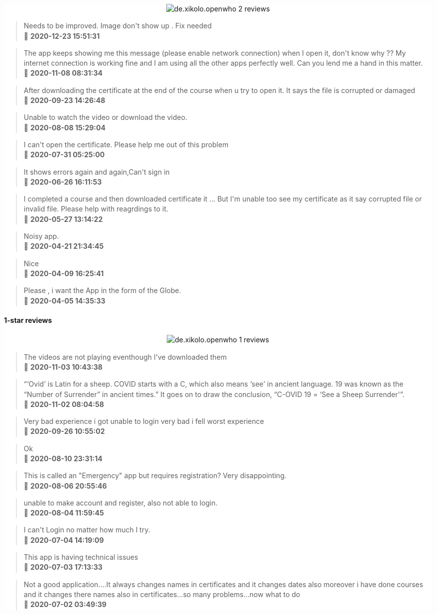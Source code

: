<p align="center">
<img src="resources/de.xikolo.openwho___3.7/2_star_reviews_wordcloud.png" alt="de.xikolo.openwho 2 reviews"/>
</p>

> Needs to be improved. Image don't show up . Fix needed<br> :date: __2020-12-23 15:51:31__

> The app keeps showing me this message (please enable network connection) when I open it, don't know why ?? My internet connection is working fine and I am using all the other apps perfectly well. Can you lend me a hand in this matter.<br> :date: __2020-11-08 08:31:34__

> After downloading the certificate at the end of the course when u try to open it. It says the file is corrupted or damaged<br> :date: __2020-09-23 14:26:48__

> Unable to watch the video or download the video.<br> :date: __2020-08-08 15:29:04__

> I can't open the certificate. Please help me out of this problem<br> :date: __2020-07-31 05:25:00__

> It shows errors again and again,Can't sign in<br> :date: __2020-06-26 16:11:53__

> I completed a course and then downloaded certificate it ... But I'm unable too see my certificate as it say corrupted file or invalid file. Please help with reagrdings to it.<br> :date: __2020-05-27 13:14:22__

> Noisy app.<br> :date: __2020-04-21 21:34:45__

> Nice<br> :date: __2020-04-09 16:25:41__

> Please , i want the App in the form of the Globe.<br> :date: __2020-04-05 14:35:33__



#### 1-star reviews

<p align="center">
<img src="resources/de.xikolo.openwho___3.7/1_star_reviews_wordcloud.png" alt="de.xikolo.openwho 1 reviews"/>
</p>

> The videos are not playing eventhough I've downloaded them<br> :date: __2020-11-03 10:43:38__

> “‘Ovid’ is Latin for a sheep. COVID starts with a C, which also means ‘see’ in ancient language. 19 was known as the “Number of Surrender” in ancient times.”  It goes on to draw the conclusion, “C-OVID 19 = ‘See a Sheep Surrender'”.<br> :date: __2020-11-02 08:04:58__

> Very bad experience i got unable to login very bad i fell worst experience<br> :date: __2020-09-26 10:55:02__

> Ok<br> :date: __2020-08-10 23:31:14__

> This is called an "Emergency" app but requires registration? Very disappointing.<br> :date: __2020-08-06 20:55:46__

> unable to make account and register, also not able to login.<br> :date: __2020-08-04 11:59:45__

> I can't Login no matter how much I try.<br> :date: __2020-07-04 14:19:09__

> This app is having technical issues<br> :date: __2020-07-03 17:13:33__

> Not a good application....It always changes names in certificates and it changes dates also moreover i have done courses and it changes there names also in certificates...so many problems...now what to do<br> :date: __2020-07-02 03:49:39__
